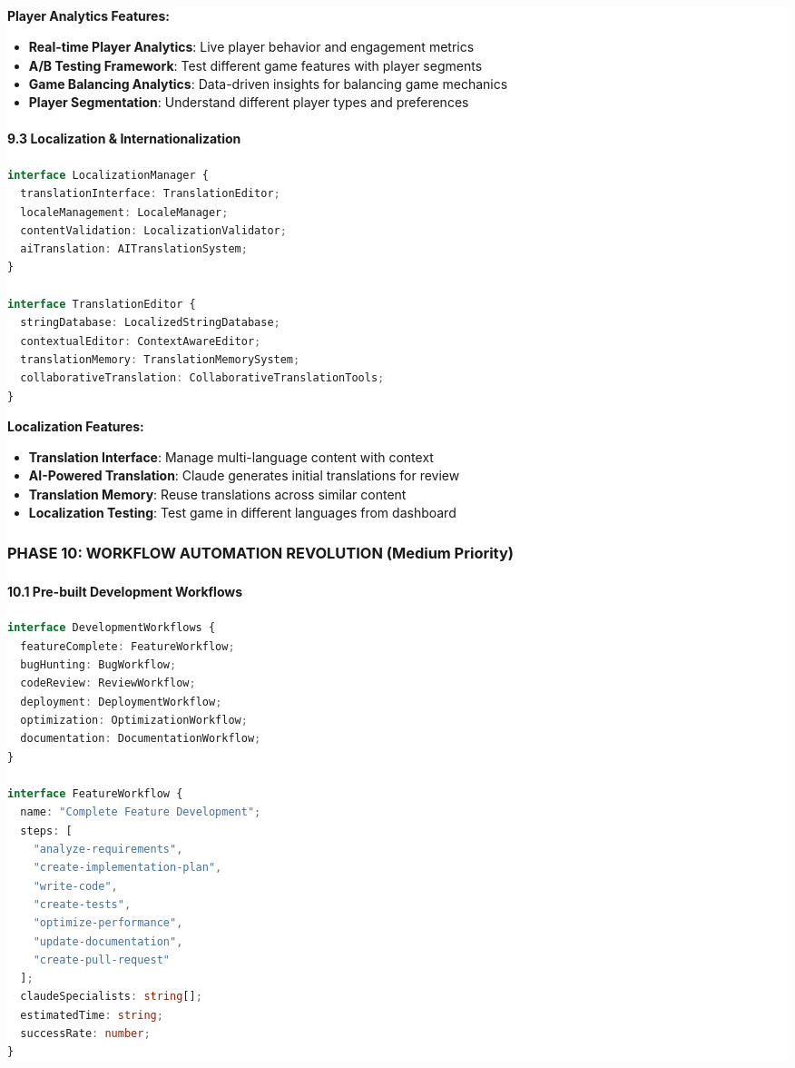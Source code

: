 **Player Analytics Features:**
- **Real-time Player Analytics**: Live player behavior and engagement metrics
- **A/B Testing Framework**: Test different game features with player segments
- **Game Balancing Analytics**: Data-driven insights for balancing game mechanics
- **Player Segmentation**: Understand different player types and preferences

#### **9.3 Localization & Internationalization**
```typescript
interface LocalizationManager {
  translationInterface: TranslationEditor;
  localeManagement: LocaleManager;
  contentValidation: LocalizationValidator;
  aiTranslation: AITranslationSystem;
}

interface TranslationEditor {
  stringDatabase: LocalizedStringDatabase;
  contextualEditor: ContextAwareEditor;
  translationMemory: TranslationMemorySystem;
  collaborativeTranslation: CollaborativeTranslationTools;
}
```

**Localization Features:**
- **Translation Interface**: Manage multi-language content with context
- **AI-Powered Translation**: Claude generates initial translations for review
- **Translation Memory**: Reuse translations across similar content
- **Localization Testing**: Test game in different languages from dashboard

### **PHASE 10: WORKFLOW AUTOMATION REVOLUTION** (Medium Priority)

#### **10.1 Pre-built Development Workflows**
```typescript
interface DevelopmentWorkflows {
  featureComplete: FeatureWorkflow;
  bugHunting: BugWorkflow;
  codeReview: ReviewWorkflow;
  deployment: DeploymentWorkflow;
  optimization: OptimizationWorkflow;
  documentation: DocumentationWorkflow;
}

interface FeatureWorkflow {
  name: "Complete Feature Development";
  steps: [
    "analyze-requirements",
    "create-implementation-plan", 
    "write-code",
    "create-tests",
    "optimize-performance",
    "update-documentation",
    "create-pull-request"
  ];
  claudeSpecialists: string[];
  estimatedTime: string;
  successRate: number;
}
```

